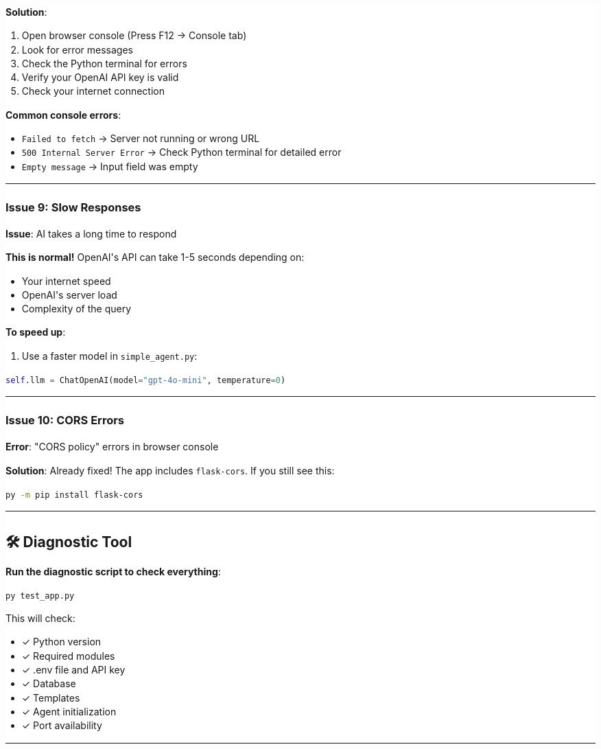 **Solution**:
1. Open browser console (Press F12 → Console tab)
2. Look for error messages
3. Check the Python terminal for errors
4. Verify your OpenAI API key is valid
5. Check your internet connection

**Common console errors**:
- `Failed to fetch` → Server not running or wrong URL
- `500 Internal Server Error` → Check Python terminal for detailed error
- `Empty message` → Input field was empty

---

### Issue 9: Slow Responses

**Issue**: AI takes a long time to respond

**This is normal!** OpenAI's API can take 1-5 seconds depending on:
- Your internet speed
- OpenAI's server load
- Complexity of the query

**To speed up**:
1. Use a faster model in `simple_agent.py`:
```python
self.llm = ChatOpenAI(model="gpt-4o-mini", temperature=0)
```

---

### Issue 10: CORS Errors

**Error**: "CORS policy" errors in browser console

**Solution**: Already fixed! The app includes `flask-cors`. If you still see this:
```bash
py -m pip install flask-cors
```

---

## 🛠️ Diagnostic Tool

**Run the diagnostic script to check everything**:
```bash
py test_app.py
```

This will check:
- ✓ Python version
- ✓ Required modules
- ✓ .env file and API key
- ✓ Database
- ✓ Templates
- ✓ Agent initialization
- ✓ Port availability

---